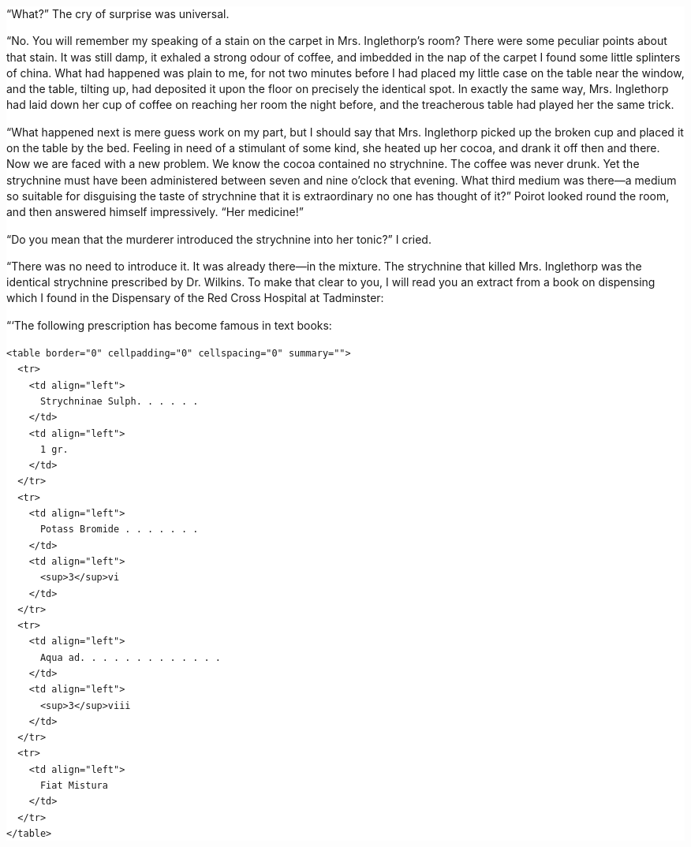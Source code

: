 &ldquo;What?&rdquo; The cry of surprise was universal.

&ldquo;No. You will remember my speaking of a stain on the carpet in Mrs.
Inglethorp&rsquo;s room? There were some peculiar points about that stain. It
was still damp, it exhaled a strong odour of coffee, and imbedded in the nap of
the carpet I found some little splinters of china. What had happened was plain
to me, for not two minutes before I had placed my little case on the table near
the window, and the table, tilting up, had deposited it upon the floor on
precisely the identical spot. In exactly the same way, Mrs. Inglethorp had laid
down her cup of coffee on reaching her room the night before, and the
treacherous table had played her the same trick.

&ldquo;What happened next is mere guess work on my part, but I should say that
Mrs. Inglethorp picked up the broken cup and placed it on the table by the bed.
Feeling in need of a stimulant of some kind, she heated up her cocoa, and drank
it off then and there. Now we are faced with a new problem. We know the cocoa
contained no strychnine. The coffee was never drunk. Yet the strychnine must
have been administered between seven and nine o&rsquo;clock that evening. What
third medium was there&mdash;a medium so suitable for disguising the taste of
strychnine that it is extraordinary no one has thought of it?&rdquo; Poirot
looked round the room, and then answered himself impressively. &ldquo;Her
medicine!&rdquo;

&ldquo;Do you mean that the murderer introduced the strychnine into her
tonic?&rdquo; I cried.

&ldquo;There was no need to introduce it. It was already there&mdash;in the
mixture. The strychnine that killed Mrs. Inglethorp was the identical
strychnine prescribed by Dr. Wilkins. To make that clear to you, I will read
you an extract from a book on dispensing which I found in the Dispensary of the
Red Cross Hospital at Tadminster:

&ldquo;&lsquo;The following prescription has become famous in text books:

    <table border="0" cellpadding="0" cellspacing="0" summary="">
      <tr>
        <td align="left">
          Strychninae Sulph. . . . . .
        </td>
        <td align="left">
          1 gr.
        </td>
      </tr>
      <tr>
        <td align="left">
          Potass Bromide . . . . . . .
        </td>
        <td align="left">
          <sup>3</sup>vi
        </td>
      </tr>
      <tr>
        <td align="left">
          Aqua ad. . . . . . . . . . . . .
        </td>
        <td align="left">
          <sup>3</sup>viii
        </td>
      </tr>
      <tr>
        <td align="left">
          Fiat Mistura
        </td>
      </tr>
    </table>
